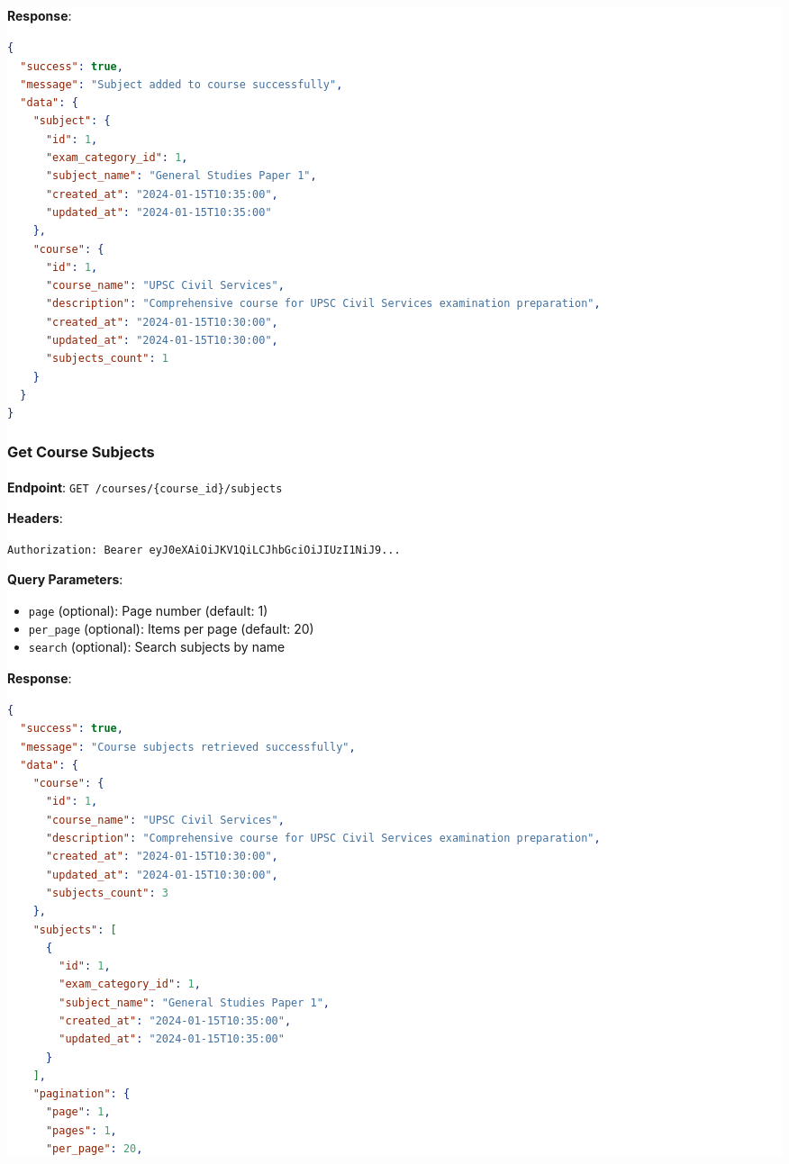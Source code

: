 **Response**:
```json
{
  "success": true,
  "message": "Subject added to course successfully",
  "data": {
    "subject": {
      "id": 1,
      "exam_category_id": 1,
      "subject_name": "General Studies Paper 1",
      "created_at": "2024-01-15T10:35:00",
      "updated_at": "2024-01-15T10:35:00"
    },
    "course": {
      "id": 1,
      "course_name": "UPSC Civil Services",
      "description": "Comprehensive course for UPSC Civil Services examination preparation",
      "created_at": "2024-01-15T10:30:00",
      "updated_at": "2024-01-15T10:30:00",
      "subjects_count": 1
    }
  }
}
```

### Get Course Subjects

**Endpoint**: `GET /courses/{course_id}/subjects`

**Headers**:
```
Authorization: Bearer eyJ0eXAiOiJKV1QiLCJhbGciOiJIUzI1NiJ9...
```

**Query Parameters**:
- `page` (optional): Page number (default: 1)
- `per_page` (optional): Items per page (default: 20)
- `search` (optional): Search subjects by name

**Response**:
```json
{
  "success": true,
  "message": "Course subjects retrieved successfully",
  "data": {
    "course": {
      "id": 1,
      "course_name": "UPSC Civil Services",
      "description": "Comprehensive course for UPSC Civil Services examination preparation",
      "created_at": "2024-01-15T10:30:00",
      "updated_at": "2024-01-15T10:30:00",
      "subjects_count": 3
    },
    "subjects": [
      {
        "id": 1,
        "exam_category_id": 1,
        "subject_name": "General Studies Paper 1",
        "created_at": "2024-01-15T10:35:00",
        "updated_at": "2024-01-15T10:35:00"
      }
    ],
    "pagination": {
      "page": 1,
      "pages": 1,
      "per_page": 20,
```